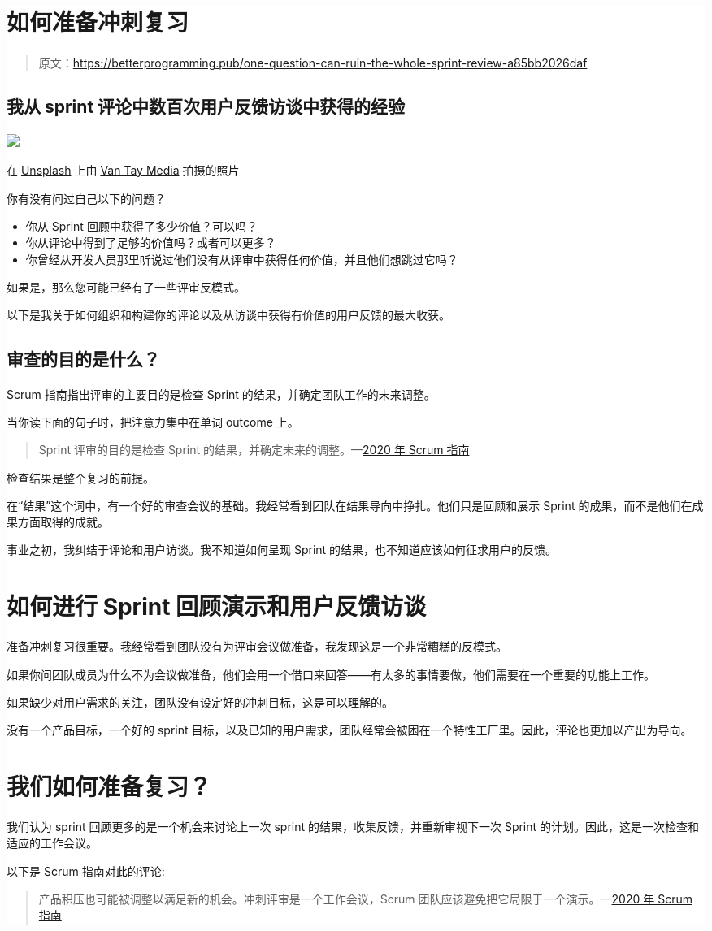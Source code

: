 # 如何准备冲刺复习

> 原文：<https://betterprogramming.pub/one-question-can-ruin-the-whole-sprint-review-a85bb2026daf>

## 我从 sprint 评论中数百次用户反馈访谈中获得的经验

![](img/477f045780c39a4e7c7b2050800135ef.png)

在 [Unsplash](https://unsplash.com?utm_source=medium&utm_medium=referral) 上由 [Van Tay Media](https://unsplash.com/@vantaymedia?utm_source=medium&utm_medium=referral) 拍摄的照片

你有没有问过自己以下的问题？

*   你从 Sprint 回顾中获得了多少价值？可以吗？
*   你从评论中得到了足够的价值吗？或者可以更多？
*   你曾经从开发人员那里听说过他们没有从评审中获得任何价值，并且他们想跳过它吗？

如果是，那么您可能已经有了一些评审反模式。

以下是我关于如何组织和构建你的评论以及从访谈中获得有价值的用户反馈的最大收获。

## 审查的目的是什么？

Scrum 指南指出评审的主要目的是检查 Sprint 的结果，并确定团队工作的未来调整。

当你读下面的句子时，把注意力集中在单词 outcome 上。

> Sprint 评审的目的是检查 Sprint 的结果，并确定未来的调整。—[2020 年 Scrum 指南](https://scrumguides.org/docs/scrumguide/v2020/2020-Scrum-Guide-US.pdf)

检查结果是整个复习的前提。

在“结果”这个词中，有一个好的审查会议的基础。我经常看到团队在结果导向中挣扎。他们只是回顾和展示 Sprint 的成果，而不是他们在成果方面取得的成就。

事业之初，我纠结于评论和用户访谈。我不知道如何呈现 Sprint 的结果，也不知道应该如何征求用户的反馈。

# 如何进行 Sprint 回顾演示和用户反馈访谈

准备冲刺复习很重要。我经常看到团队没有为评审会议做准备，我发现这是一个非常糟糕的反模式。

如果你问团队成员为什么不为会议做准备，他们会用一个借口来回答——有太多的事情要做，他们需要在一个重要的功能上工作。

如果缺少对用户需求的关注，团队没有设定好的冲刺目标，这是可以理解的。

没有一个产品目标，一个好的 sprint 目标，以及已知的用户需求，团队经常会被困在一个特性工厂里。因此，评论也更加以产出为导向。

# 我们如何准备复习？

我们认为 sprint 回顾更多的是一个机会来讨论上一次 sprint 的结果，收集反馈，并重新审视下一次 Sprint 的计划。因此，这是一次检查和适应的工作会议。

以下是 Scrum 指南对此的评论:

> 产品积压也可能被调整以满足新的机会。冲刺评审是一个工作会议，Scrum 团队应该避免把它局限于一个演示。—[2020 年 Scrum 指南](https://scrumguides.org/docs/scrumguide/v2020/2020-Scrum-Guide-US.pdf)
